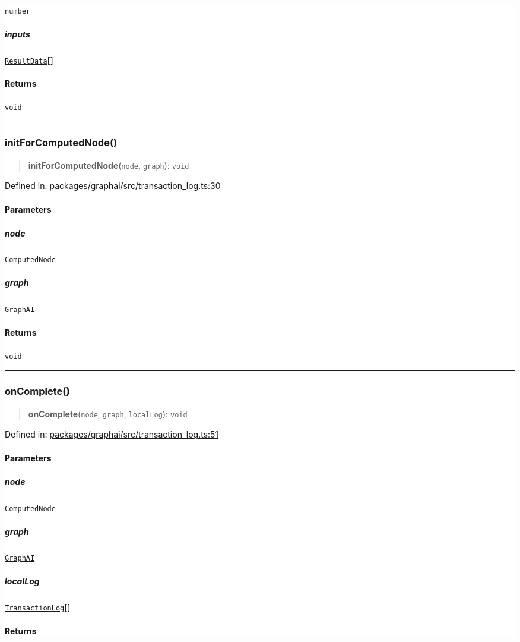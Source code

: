 `number`

##### inputs

[`ResultData`](../type-aliases/ResultData.md)[]

#### Returns

`void`

***

### initForComputedNode()

> **initForComputedNode**(`node`, `graph`): `void`

Defined in: [packages/graphai/src/transaction\_log.ts:30](https://github.com/kawamataryo/graphai/blob/e8a7b825cfe5b60039202cad9c90359642833517/packages/graphai/src/transaction_log.ts#L30)

#### Parameters

##### node

`ComputedNode`

##### graph

[`GraphAI`](GraphAI.md)

#### Returns

`void`

***

### onComplete()

> **onComplete**(`node`, `graph`, `localLog`): `void`

Defined in: [packages/graphai/src/transaction\_log.ts:51](https://github.com/kawamataryo/graphai/blob/e8a7b825cfe5b60039202cad9c90359642833517/packages/graphai/src/transaction_log.ts#L51)

#### Parameters

##### node

`ComputedNode`

##### graph

[`GraphAI`](GraphAI.md)

##### localLog

[`TransactionLog`](TransactionLog.md)[]

#### Returns
